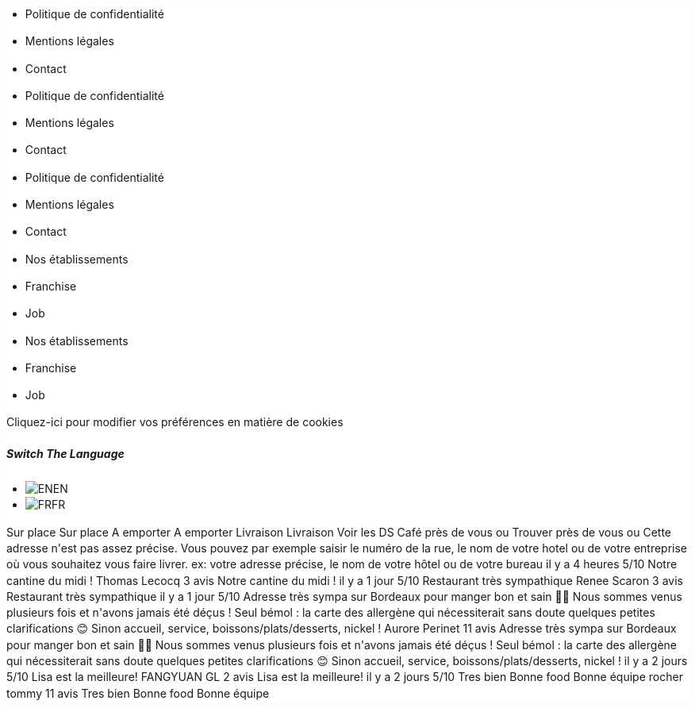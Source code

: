 
  * Politique de confidentialité
  * Mentions légales
  * Contact


  * Politique de confidentialité
  * Mentions légales
  * Contact


  * Politique de confidentialité
  * Mentions légales
  * Contact


  * Nos établissements
  * Franchise
  * Job


  * Nos établissements
  * Franchise
  * Job


Cliquez-ici pour modifier vos préférences en matière de cookies 
##### Switch The Language
  * ![EN](https://dscafe.fr/wp-content/plugins/polylang/flags/gb.png)EN
  * ![FR](https://dscafe.fr/wp-content/plugins/polylang/flags/fr.png)FR


Sur place Sur place A emporter A emporter Livraison Livraison
Voir les DS Café près de vous 
ou
Trouver près de vous 
ou
Cette adresse n'est pas assez précise. Vous pouvez par exemple saisir le numéro de la rue, le nom de votre hotel ou de votre entreprise où vous souhaitez vous faire livrer.
ex: votre adresse précise, le nom de votre hôtel ou de votre bureau
il y a 4 heures
5/10 Notre cantine du midi ! 
Thomas Lecocq
3 avis
Notre cantine du midi ! 
il y a 1 jour
5/10 Restaurant très sympathique 
Renee Scaron
3 avis
Restaurant très sympathique 
il y a 1 jour
5/10 Adresse très sympa sur Bordeaux pour manger bon et sain 🫶🏽 Nous sommes venus plusieurs fois et n'avons jamais été déçus ! Seul bémol : la carte des allergène qui nécessiterait sans doute quelques petites clarifications 😊 Sinon accueil, service, boissons/plats/desserts, nickel ! 
Aurore Perinet
11 avis
Adresse très sympa sur Bordeaux pour manger bon et sain 🫶🏽 Nous sommes venus plusieurs fois et n'avons jamais été déçus ! Seul bémol : la carte des allergène qui nécessiterait sans doute quelques petites clarifications 😊 Sinon accueil, service, boissons/plats/desserts, nickel ! 
il y a 2 jours
5/10 Lisa est la meilleure! 
FANGYUAN GL
2 avis
Lisa est la meilleure! 
il y a 2 jours
5/10 Tres bien Bonne food Bonne équipe 
rocher tommy
11 avis
Tres bien Bonne food Bonne équipe 